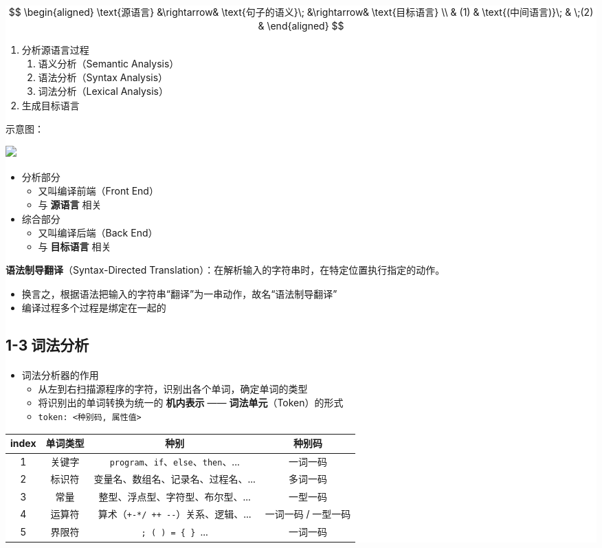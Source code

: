 $$
\begin{aligned}
    \text{源语言} &\rightarrow& \text{句子的语义}\;
    &\rightarrow&
    \text{目标语言} \\
    & (1) & \text{(中间语言)}\; & \;(2) &
\end{aligned}
$$

1. 分析源语言过程
    1. 语义分析（Semantic Analysis）
    2. 语法分析（Syntax Analysis）
    3. 词法分析（Lexical Analysis）
2. 生成目标语言

示意图：

<div class="center">
<img src="./svg/1-分析源语言过程.svg" />
</div>

- 分析部分
    - 又叫编译前端（Front End）
    - 与 **源语言** 相关
- 综合部分
    - 又叫编译后端（Back End）
    - 与 **目标语言** 相关

<div class="note note-primary">

**语法制导翻译**（Syntax-Directed Translation）：在解析输入的字符串时，在特定位置执行指定的动作。

</div>

- 换言之，根据语法把输入的字符串“翻译”为一串动作，故名“语法制导翻译”
- 编译过程多个过程是绑定在一起的

## 1-3 词法分析

- 词法分析器的作用
    - 从左到右扫描源程序的字符，识别出各个单词，确定单词的类型
    - 将识别出的单词转换为统一的 **机内表示** —— **词法单元**（Token）的形式
    - `token: <种别码, 属性值>`

| index | 单词类型 |                 种别                 |       种别码        |
| :---: | :------: | :----------------------------------: | :-----------------: |
|   1   |  关键字  | `program`、`if`、`else`、`then`、... |      一词一码       |
|   2   |  标识符  | 变量名、数组名、记录名、过程名、...  |      多词一码       |
|   3   |   常量   |  整型、浮点型、字符型、布尔型、...   |      一型一码       |
|   4   |  运算符  | 算术（`+-*/ ++ --`）关系、逻辑、...  | 一词一码 / 一型一码 |
|   5   |  界限符  |          `; ( ) = { } `...           |      一词一码       |
